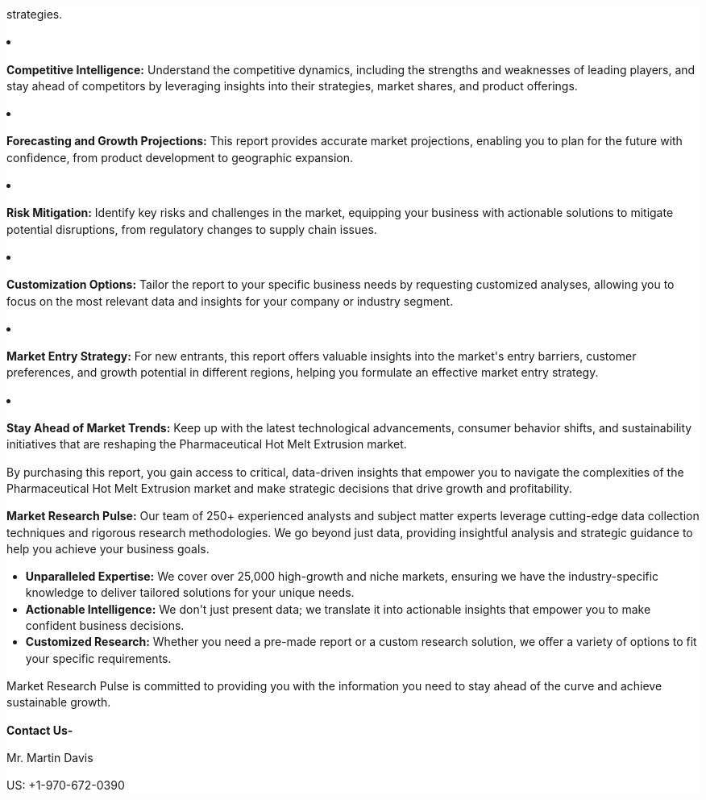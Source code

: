 strategies.</p></li><li><p><strong>Competitive Intelligence:</strong> Understand the competitive dynamics, including the strengths and weaknesses of leading players, and stay ahead of competitors by leveraging insights into their strategies, market shares, and product offerings.</p></li><li><p><strong>Forecasting and Growth Projections:</strong> This report provides accurate market projections, enabling you to plan for the future with confidence, from product development to geographic expansion.</p></li><li><p><strong>Risk Mitigation:</strong> Identify key risks and challenges in the market, equipping your business with actionable solutions to mitigate potential disruptions, from regulatory changes to supply chain issues.</p></li><li><p><strong>Customization Options:</strong> Tailor the report to your specific business needs by requesting customized analyses, allowing you to focus on the most relevant data and insights for your company or industry segment.</p></li><li><p><strong>Market Entry Strategy:</strong> For new entrants, this report offers valuable insights into the market's entry barriers, customer preferences, and growth potential in different regions, helping you formulate an effective market entry strategy.</p></li><li><p><strong>Stay Ahead of Market Trends:</strong> Keep up with the latest technological advancements, consumer behavior shifts, and sustainability initiatives that are reshaping the Pharmaceutical Hot Melt Extrusion market.</p></li></ol><p>By purchasing this report, you gain access to critical, data-driven insights that empower you to navigate the complexities of the Pharmaceutical Hot Melt Extrusion market and make strategic decisions that drive growth and profitability.</p><p><strong>Market Research Pulse:</strong>&nbsp;Our team of 250+ experienced analysts and subject matter experts leverage cutting-edge data collection techniques and rigorous research methodologies. We go beyond just data, providing insightful analysis and strategic guidance to help you achieve your business goals.</p><ul><li><strong>Unparalleled Expertise:</strong>&nbsp;We cover over 25,000 high-growth and niche markets, ensuring we have the industry-specific knowledge to deliver tailored solutions for your unique needs.</li><li><strong>Actionable Intelligence:</strong>&nbsp;We don't just present data; we translate it into actionable insights that empower you to make confident business decisions.</li><li><strong>Customized Research:</strong>&nbsp;Whether you need a pre-made report or a custom research solution, we offer a variety of options to fit your specific requirements.</li></ul><p>Market Research Pulse is committed to providing you with the information you need to stay ahead of the curve and achieve sustainable growth.</p><p><strong>Contact Us-</strong></p><p>Mr. Martin Davis</p><p>US: +1-970-672-0390</p>
